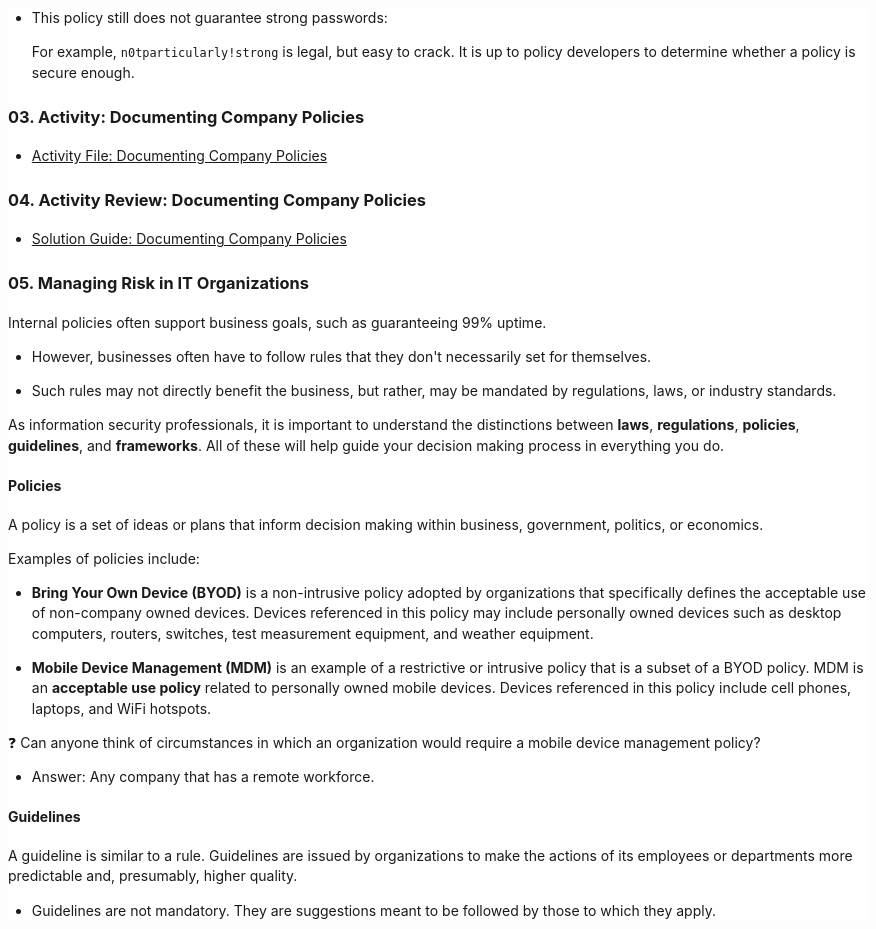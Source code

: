 - This policy still does not guarantee strong passwords:

  For example, `n0tparticularly!strong` is legal, but easy to crack. It is up to policy developers to determine whether a policy is secure enough.

### 03. Activity: Documenting Company Policies

- [Activity File: Documenting Company Policies](./Activities/03_Documenting_Company_Policies/Unsolved/README.md)

### 04. Activity Review: Documenting Company Policies 

- [Solution Guide: Documenting Company Policies](./Activities/03_Documenting_Company_Policies/Solved/Readme.md)  

### 05. Managing Risk in IT Organizations

Internal policies often support business goals, such as guaranteeing 99% uptime. 

- However, businesses often have to follow rules that they don't necessarily set for themselves. 

- Such rules may not directly benefit the business, but rather, may be mandated by regulations, laws, or industry standards.
 
As information security professionals, it is important to understand the distinctions between **laws**, **regulations**, **policies**, **guidelines**, and **frameworks**. All of these will help guide your decision making process in everything you do.
 
#### Policies
 
A policy is a set of ideas or plans that inform decision making within business, government, politics, or economics.
 
Examples of policies include:
 
- **Bring Your Own Device (BYOD)** is a non-intrusive policy adopted by organizations that specifically defines the acceptable use of non-company owned devices. Devices referenced in this policy may include personally owned devices such as desktop computers, routers, switches, test measurement equipment, and weather equipment.
 
- **Mobile Device Management (MDM)** is an example of a restrictive or intrusive policy that is a subset of a BYOD policy. MDM is an **acceptable use policy** related to personally owned mobile devices. Devices referenced in this policy include cell phones, laptops, and WiFi hotspots.
 
:question: Can anyone think of circumstances in which an organization would require a mobile device management policy? 

  - Answer: Any company that has a remote workforce.

#### Guidelines
 
A guideline is similar to a rule. Guidelines are issued by organizations to make the actions of its employees or departments more predictable and, presumably, higher quality.
 
 - Guidelines are not mandatory. They are suggestions meant to be followed by those to which they apply.

 